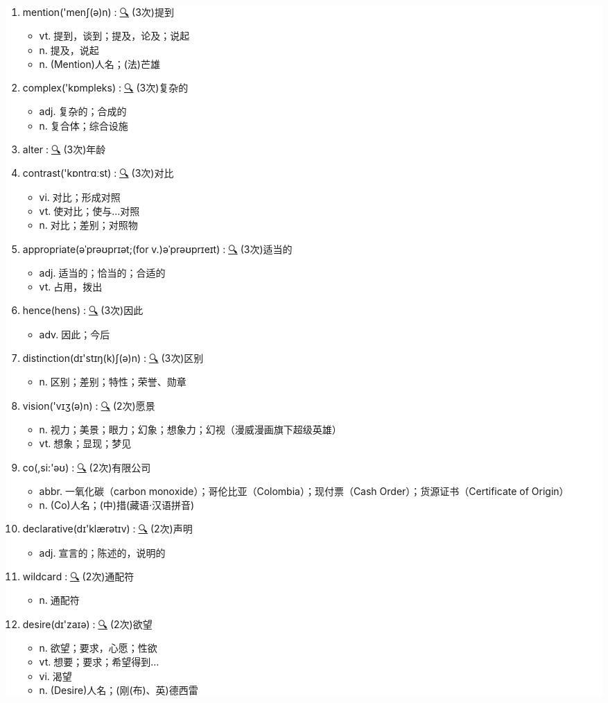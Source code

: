 1. mention('menʃ(ə)n) :  <a target='_blank' rel='nofollow noopener noreferrer' href='http://www.youdao.com/w/mention'>🔍</a> (3次)提到
    - vt. 提到，谈到；提及，论及；说起
    - n. 提及，说起
    - n. (Mention)人名；(法)芒雄

2. complex('kɒmpleks) :  <a target='_blank' rel='nofollow noopener noreferrer' href='http://www.youdao.com/w/complex'>🔍</a> (3次)复杂的
    - adj. 复杂的；合成的
    - n. 复合体；综合设施

3. alter :  <a target='_blank' rel='nofollow noopener noreferrer' href='http://www.youdao.com/w/alter'>🔍</a> (3次)年龄

4. contrast('kɒntrɑːst) :  <a target='_blank' rel='nofollow noopener noreferrer' href='http://www.youdao.com/w/contrast'>🔍</a> (3次)对比
    - vi. 对比；形成对照
    - vt. 使对比；使与…对照
    - n. 对比；差别；对照物

5. appropriate(əˈprəʊprɪət;(for v.)əˈprəʊprɪeɪt) :  <a target='_blank' rel='nofollow noopener noreferrer' href='http://www.youdao.com/w/appropriate'>🔍</a> (3次)适当的
    - adj. 适当的；恰当的；合适的
    - vt. 占用，拨出

6. hence(hens) :  <a target='_blank' rel='nofollow noopener noreferrer' href='http://www.youdao.com/w/hence'>🔍</a> (3次)因此
    - adv. 因此；今后

7. distinction(dɪ'stɪŋ(k)ʃ(ə)n) :  <a target='_blank' rel='nofollow noopener noreferrer' href='http://www.youdao.com/w/distinction'>🔍</a> (3次)区别
    - n. 区别；差别；特性；荣誉、勋章

8. vision('vɪʒ(ə)n) :  <a target='_blank' rel='nofollow noopener noreferrer' href='http://www.youdao.com/w/vision'>🔍</a> (2次)愿景
    - n. 视力；美景；眼力；幻象；想象力；幻视（漫威漫画旗下超级英雄）
    - vt. 想象；显现；梦见

9. co(,si:'əʊ) :  <a target='_blank' rel='nofollow noopener noreferrer' href='http://www.youdao.com/w/co'>🔍</a> (2次)有限公司
    - abbr. 一氧化碳（carbon monoxide）；哥伦比亚（Colombia）；现付票（Cash Order）；货源证书（Certificate of Origin）
    - n. (Co)人名；(中)措(藏语·汉语拼音)

10. declarative(dɪ'klærətɪv) :  <a target='_blank' rel='nofollow noopener noreferrer' href='http://www.youdao.com/w/declarative'>🔍</a> (2次)声明
    - adj. 宣言的；陈述的，说明的

11. wildcard :  <a target='_blank' rel='nofollow noopener noreferrer' href='http://www.youdao.com/w/wildcard'>🔍</a> (2次)通配符
    - n. 通配符

12. desire(dɪ'zaɪə) :  <a target='_blank' rel='nofollow noopener noreferrer' href='http://www.youdao.com/w/desire'>🔍</a> (2次)欲望
    - n. 欲望；要求，心愿；性欲
    - vt. 想要；要求；希望得到…
    - vi. 渴望
    - n. (Desire)人名；(刚(布)、英)德西雷
